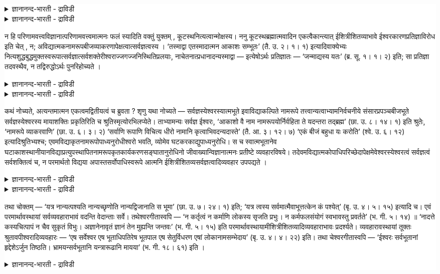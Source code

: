 <details><summary>ज्ञानानन्द-भारती - द्राविडी</summary></details>

<details><summary>ज्ञानानन्द-भारती - द्राविडी</summary></details>

न हि परिणामवत्त्वविज्ञानात्परिणामवत्त्वमात्मनः फलं स्यादिति वक्तुं
युक्तम् , कूटस्थनित्यत्वान्मोक्षस्य। ननु कूटस्थब्रह्मात्मवादिन
एकत्वैकान्त्यात् ईशित्रीशितव्याभावे ईश्वरकारणप्रतिज्ञाविरोध इति चेत् ,
न; अविद्यात्मकनामरूपबीजव्याकरणापेक्षत्वात्सर्वज्ञत्वस्य । ‘तस्माद्वा
एतस्मादात्मन आकाशः सम्भूतः’ (तै. उ. २। १। १) इत्यादिवाक्येभ्यः
नित्यशुद्धबुद्धमुक्तस्वरूपात्सर्वज्ञात्सर्वशक्तेरीश्वराज्जगज्जनिस्थितिप्रलयाः,
नाचेतनात्प्रधानादन्यस्माद्वा — इत्येषोऽर्थः प्रतिज्ञातः — ‘जन्माद्यस्य
यतः’ (ब्र. सू. १। १। २) इति; सा प्रतिज्ञा तदवस्थैव, न तद्विरुद्धोऽर्थः
पुनरिहोच्यते ।

<details><summary>ज्ञानानन्द-भारती - द्राविडी</summary></details>

<details><summary>ज्ञानानन्द-भारती - द्राविडी</summary></details>

कथं नोच्यते, अत्यन्तमात्मन एकत्वमद्वितीयत्वं च ब्रुवता ? शृणु यथा
नोच्यते — सर्वज्ञस्येश्वरस्यात्मभूते इवाविद्याकल्पिते नामरूपे
तत्त्वान्यत्वाभ्यामनिर्वचनीये संसारप्रपञ्चबीजभूते सर्वज्ञस्येश्वरस्य
मायाशक्तिः प्रकृतिरिति च श्रुतिस्मृत्योरभिलप्येते। ताभ्यामन्यः सर्वज्ञ
ईश्वरः, ‘आकाशो वै नाम नामरूपयोर्निर्वहिता ते यदन्तरा तद्ब्रह्म’ (छा. उ.
८। १४। १) इति श्रुतेः, ‘नामरूपे व्याकरवाणि’ (छा. उ. ६। ३। २)
‘सर्वाणि रूपाणि विचित्य धीरो नामानि कृत्वाभिवदन्यदास्ते’ (तै. आ. ३।
१२। ७) ‘एकं बीजं बहुधा यः करोति’ (श्वे. उ. ६। १२) इत्यादिश्रुतिभ्यश्च;
एवमविद्याकृतनामरूपोपाध्यनुरोधीश्वरो भवति, व्योमेव
घटकरकाद्युपाध्यनुरोधि। स च स्वात्मभूतानेव
घटाकाशस्थानीयानविद्याप्रत्युपस्थापितनामरूपकृतकार्यकरणसङ्घातानुरोधिनो
जीवाख्यान्विज्ञानात्मनः प्रतीष्टे व्यवहारविषये।
तदेवमविद्यात्मकोपाधिपरिच्छेदापेक्षमेवेश्वरस्येश्वरत्वं सर्वज्ञत्वं
सर्वशक्तित्वं च, न परमार्थतो विद्यया अपास्तसर्वोपाधिस्वरूपे आत्मनि
ईशित्रीशितव्यसर्वज्ञत्वादिव्यवहार उपपद्यते ।

<details><summary>ज्ञानानन्द-भारती - द्राविडी</summary></details>

<details><summary>ज्ञानानन्द-भारती - द्राविडी</summary></details>

तथा चोक्तम् — ‘यत्र नान्यत्पश्यति नान्यच्छृणोति नान्यद्विजानाति स भूमा’
(छा. उ. ७। २४। १) इति; ‘यत्र त्वस्य सर्वमात्मैवाभूत्तत्केन कं पश्येत्’
(बृ. उ. ४। ५। १५) इत्यादि च। एवं परमार्थावस्थायां सर्वव्यवहाराभावं
वदन्ति वेदान्ताः सर्वे। तथेश्वरगीतास्वपि — ‘न कर्तृत्वं न कर्माणि
लोकस्य सृजति प्रभुः। न कर्मफलसंयोगं स्वभावस्तु प्रवर्तते’ (भ. गी. ५।
१४) ॥ ‘नादत्ते कस्यचित्पापं न चैव सुकृतं विभुः। अज्ञानेनावृतं ज्ञानं
तेन मुह्यन्ति जन्तवः’ (भ. गी. ५। १५) इति
परमार्थावस्थायामीशित्रीशितव्यादिव्यवहाराभावः प्रदर्श्यते।
व्यवहारावस्थायां तूक्तः श्रुतावपीश्वरादिव्यवहारः — ‘एष सर्वेश्वर एष
भूताधिपतिरेष भूतपाल एष सेतुर्विधरण एषां लोकानामसम्भेदाय’ (बृ. उ. ४। ४।
२२) इति। तथा चेश्वरगीतास्वपि — ‘ईश्वरः सर्वभूतानां हृद्देशेऽर्जुन
तिष्ठति। भ्रामयन्सर्वभूतानि यन्त्रारूढानि मायया’ (भ. गी. १८। ६१) इति ।

<details><summary>ज्ञानानन्द-भारती - द्राविडी</summary>

अप्पडिये “ऎङ्गु वेऱु ऎदैयुम् पार्प्प तिल्लैयो, वेऱु ऎदैयुम्
केट्पदिल्लैयो, वेऱु ऎदैयुम् अऱिवदिल्लैयो अदु पॆरिदु” (सान्।७-२४-१)
ऎऩ्ऱु। “ऎङ्गु इवऩुक्कु ऎल्लाम् आत्मावागवे इरुक्कुमो, अङ्गे ऎदऩाल् ऎदैप्
पार्प्पाऩ्?" (पिरुहत्।४-५-१५) ऎऩ्बदु मुदलियदालुम् सॊल्लप्
पट्टिरुक्किऱदु। इव्विदमाग परमार्त्तमाऩ निलैयिल् ऎल्ला वियवहारङ्गळिऩ्
इल्लामैयै ऎल्ला उबनिषत्तुक्कळुम् सॊल्लुगिऩ्ऱऩ। अप्पडिये पगवत् कीदैयिलुम्
“उलग सम्बन्दमाय् सॆय्युम् तऩ्मैयै ईसुवरऩ् उण्डुबण्णुवदिल्लै;
कर्माक्कळैयुम्, कर्मावुक्कुम् पलऩुक्कुमुळ्ळ सेर्क्कैयैयुम् उण्डु
पण्णुवदिल्लै। स्वबावम् ताऩ् पिरविरुत्तिक्किऱदु। ईसुवरऩ् ऎवरुडैय
